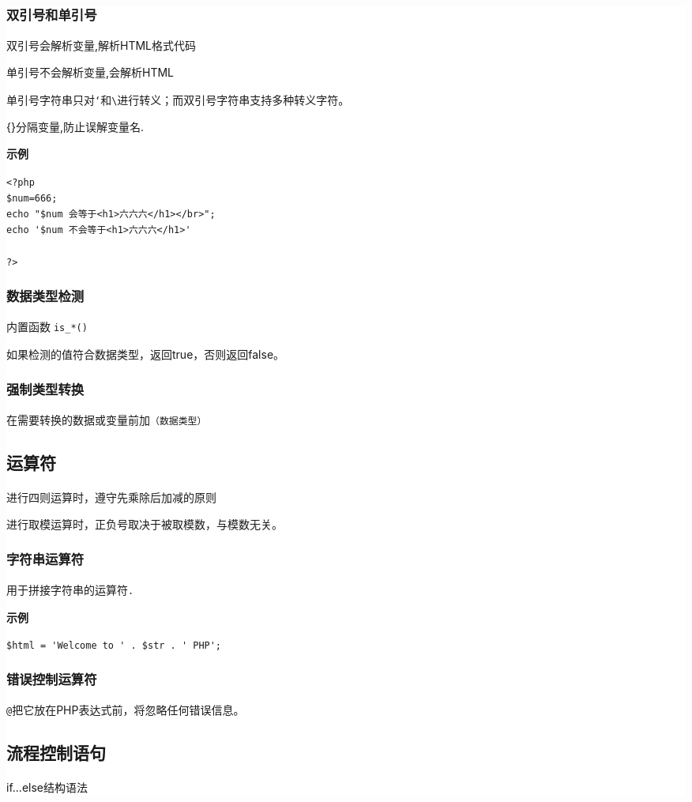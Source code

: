 ### 双引号和单引号

双引号会解析变量,解析HTML格式代码

单引号不会解析变量,会解析HTML

单引号字符串只对`‘`和`\`进行转义；而双引号字符串支持多种转义字符。

{}分隔变量,防止误解变量名.

**示例**

```
<?php
$num=666;
echo "$num 会等于<h1>六六六</h1></br>";
echo '$num 不会等于<h1>六六六</h1>'

?>
```

### 数据类型检测

内置函数	`is_*()`

如果检测的值符合数据类型，返回true，否则返回false。

### 强制类型转换

在需要转换的数据或变量前加`（数据类型）`

## 运算符

进行四则运算时，遵守先乘除后加减的原则

进行取模运算时，正负号取决于被取模数，与模数无关。

### 字符串运算符

用于拼接字符串的运算符`.`

**示例**

```
$html = 'Welcome to ' . $str . ' PHP';
```

### 错误控制运算符

`@`把它放在PHP表达式前，将忽略任何错误信息。



## 流程控制语句

if...else结构语法
